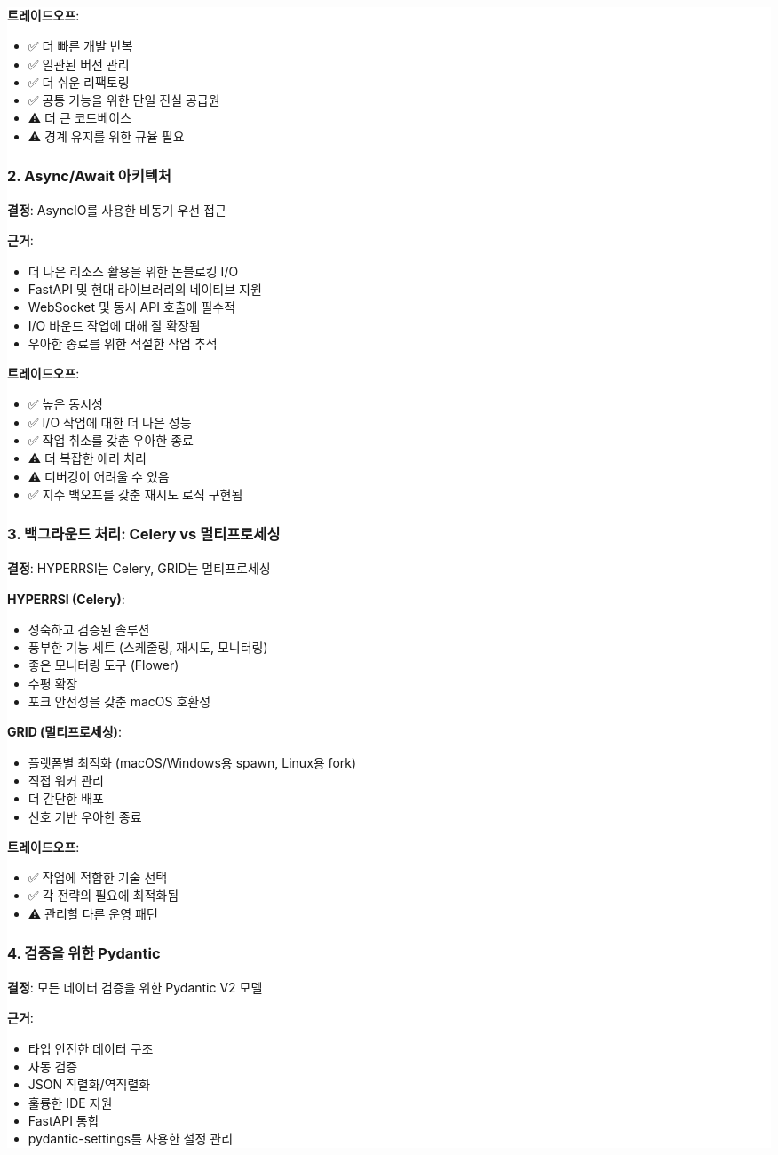 **트레이드오프**:
- ✅ 더 빠른 개발 반복
- ✅ 일관된 버전 관리
- ✅ 더 쉬운 리팩토링
- ✅ 공통 기능을 위한 단일 진실 공급원
- ⚠️ 더 큰 코드베이스
- ⚠️ 경계 유지를 위한 규율 필요

### 2. Async/Await 아키텍처

**결정**: AsyncIO를 사용한 비동기 우선 접근

**근거**:
- 더 나은 리소스 활용을 위한 논블로킹 I/O
- FastAPI 및 현대 라이브러리의 네이티브 지원
- WebSocket 및 동시 API 호출에 필수적
- I/O 바운드 작업에 대해 잘 확장됨
- 우아한 종료를 위한 적절한 작업 추적

**트레이드오프**:
- ✅ 높은 동시성
- ✅ I/O 작업에 대한 더 나은 성능
- ✅ 작업 취소를 갖춘 우아한 종료
- ⚠️ 더 복잡한 에러 처리
- ⚠️ 디버깅이 어려울 수 있음
- ✅ 지수 백오프를 갖춘 재시도 로직 구현됨

### 3. 백그라운드 처리: Celery vs 멀티프로세싱

**결정**: HYPERRSI는 Celery, GRID는 멀티프로세싱

**HYPERRSI (Celery)**:
- 성숙하고 검증된 솔루션
- 풍부한 기능 세트 (스케줄링, 재시도, 모니터링)
- 좋은 모니터링 도구 (Flower)
- 수평 확장
- 포크 안전성을 갖춘 macOS 호환성

**GRID (멀티프로세싱)**:
- 플랫폼별 최적화 (macOS/Windows용 spawn, Linux용 fork)
- 직접 워커 관리
- 더 간단한 배포
- 신호 기반 우아한 종료

**트레이드오프**:
- ✅ 작업에 적합한 기술 선택
- ✅ 각 전략의 필요에 최적화됨
- ⚠️ 관리할 다른 운영 패턴

### 4. 검증을 위한 Pydantic

**결정**: 모든 데이터 검증을 위한 Pydantic V2 모델

**근거**:
- 타입 안전한 데이터 구조
- 자동 검증
- JSON 직렬화/역직렬화
- 훌륭한 IDE 지원
- FastAPI 통합
- pydantic-settings를 사용한 설정 관리
